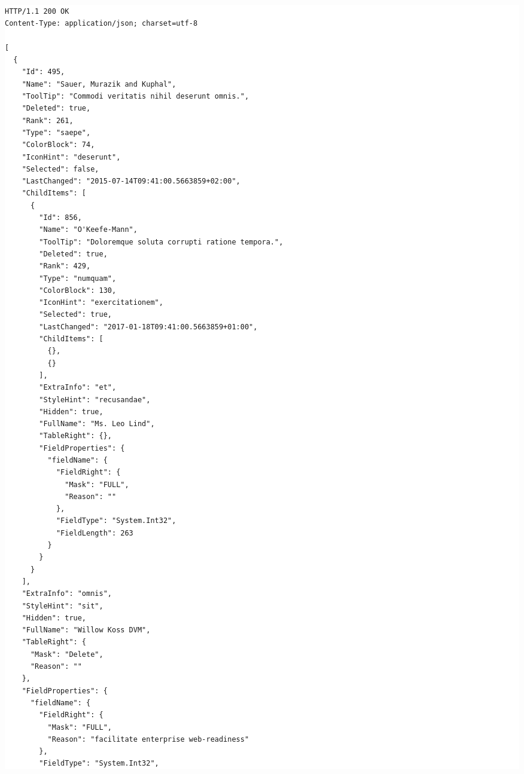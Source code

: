 ```http_
HTTP/1.1 200 OK
Content-Type: application/json; charset=utf-8

[
  {
    "Id": 495,
    "Name": "Sauer, Murazik and Kuphal",
    "ToolTip": "Commodi veritatis nihil deserunt omnis.",
    "Deleted": true,
    "Rank": 261,
    "Type": "saepe",
    "ColorBlock": 74,
    "IconHint": "deserunt",
    "Selected": false,
    "LastChanged": "2015-07-14T09:41:00.5663859+02:00",
    "ChildItems": [
      {
        "Id": 856,
        "Name": "O'Keefe-Mann",
        "ToolTip": "Doloremque soluta corrupti ratione tempora.",
        "Deleted": true,
        "Rank": 429,
        "Type": "numquam",
        "ColorBlock": 130,
        "IconHint": "exercitationem",
        "Selected": true,
        "LastChanged": "2017-01-18T09:41:00.5663859+01:00",
        "ChildItems": [
          {},
          {}
        ],
        "ExtraInfo": "et",
        "StyleHint": "recusandae",
        "Hidden": true,
        "FullName": "Ms. Leo Lind",
        "TableRight": {},
        "FieldProperties": {
          "fieldName": {
            "FieldRight": {
              "Mask": "FULL",
              "Reason": ""
            },
            "FieldType": "System.Int32",
            "FieldLength": 263
          }
        }
      }
    ],
    "ExtraInfo": "omnis",
    "StyleHint": "sit",
    "Hidden": true,
    "FullName": "Willow Koss DVM",
    "TableRight": {
      "Mask": "Delete",
      "Reason": ""
    },
    "FieldProperties": {
      "fieldName": {
        "FieldRight": {
          "Mask": "FULL",
          "Reason": "facilitate enterprise web-readiness"
        },
        "FieldType": "System.Int32",
```